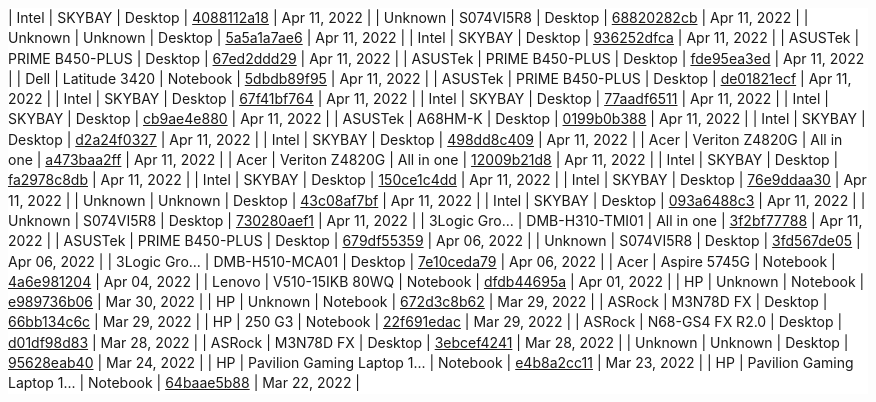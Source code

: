 | Intel         | SKYBAY                      | Desktop     | [4088112a18](https://linux-hardware.org/?probe=4088112a18) | Apr 11, 2022 |
| Unknown       | S074VI5R8                   | Desktop     | [68820282cb](https://linux-hardware.org/?probe=68820282cb) | Apr 11, 2022 |
| Unknown       | Unknown                     | Desktop     | [5a5a1a7ae6](https://linux-hardware.org/?probe=5a5a1a7ae6) | Apr 11, 2022 |
| Intel         | SKYBAY                      | Desktop     | [936252dfca](https://linux-hardware.org/?probe=936252dfca) | Apr 11, 2022 |
| ASUSTek       | PRIME B450-PLUS             | Desktop     | [67ed2ddd29](https://linux-hardware.org/?probe=67ed2ddd29) | Apr 11, 2022 |
| ASUSTek       | PRIME B450-PLUS             | Desktop     | [fde95ea3ed](https://linux-hardware.org/?probe=fde95ea3ed) | Apr 11, 2022 |
| Dell          | Latitude 3420               | Notebook    | [5dbdb89f95](https://linux-hardware.org/?probe=5dbdb89f95) | Apr 11, 2022 |
| ASUSTek       | PRIME B450-PLUS             | Desktop     | [de01821ecf](https://linux-hardware.org/?probe=de01821ecf) | Apr 11, 2022 |
| Intel         | SKYBAY                      | Desktop     | [67f41bf764](https://linux-hardware.org/?probe=67f41bf764) | Apr 11, 2022 |
| Intel         | SKYBAY                      | Desktop     | [77aadf6511](https://linux-hardware.org/?probe=77aadf6511) | Apr 11, 2022 |
| Intel         | SKYBAY                      | Desktop     | [cb9ae4e880](https://linux-hardware.org/?probe=cb9ae4e880) | Apr 11, 2022 |
| ASUSTek       | A68HM-K                     | Desktop     | [0199b0b388](https://linux-hardware.org/?probe=0199b0b388) | Apr 11, 2022 |
| Intel         | SKYBAY                      | Desktop     | [d2a24f0327](https://linux-hardware.org/?probe=d2a24f0327) | Apr 11, 2022 |
| Intel         | SKYBAY                      | Desktop     | [498dd8c409](https://linux-hardware.org/?probe=498dd8c409) | Apr 11, 2022 |
| Acer          | Veriton Z4820G              | All in one  | [a473baa2ff](https://linux-hardware.org/?probe=a473baa2ff) | Apr 11, 2022 |
| Acer          | Veriton Z4820G              | All in one  | [12009b21d8](https://linux-hardware.org/?probe=12009b21d8) | Apr 11, 2022 |
| Intel         | SKYBAY                      | Desktop     | [fa2978c8db](https://linux-hardware.org/?probe=fa2978c8db) | Apr 11, 2022 |
| Intel         | SKYBAY                      | Desktop     | [150ce1c4dd](https://linux-hardware.org/?probe=150ce1c4dd) | Apr 11, 2022 |
| Intel         | SKYBAY                      | Desktop     | [76e9ddaa30](https://linux-hardware.org/?probe=76e9ddaa30) | Apr 11, 2022 |
| Unknown       | Unknown                     | Desktop     | [43c08af7bf](https://linux-hardware.org/?probe=43c08af7bf) | Apr 11, 2022 |
| Intel         | SKYBAY                      | Desktop     | [093a6488c3](https://linux-hardware.org/?probe=093a6488c3) | Apr 11, 2022 |
| Unknown       | S074VI5R8                   | Desktop     | [730280aef1](https://linux-hardware.org/?probe=730280aef1) | Apr 11, 2022 |
| 3Logic Gro... | DMB-H310-TMI01              | All in one  | [3f2bf77788](https://linux-hardware.org/?probe=3f2bf77788) | Apr 11, 2022 |
| ASUSTek       | PRIME B450-PLUS             | Desktop     | [679df55359](https://linux-hardware.org/?probe=679df55359) | Apr 06, 2022 |
| Unknown       | S074VI5R8                   | Desktop     | [3fd567de05](https://linux-hardware.org/?probe=3fd567de05) | Apr 06, 2022 |
| 3Logic Gro... | DMB-H510-MCA01              | Desktop     | [7e10ceda79](https://linux-hardware.org/?probe=7e10ceda79) | Apr 06, 2022 |
| Acer          | Aspire 5745G                | Notebook    | [4a6e981204](https://linux-hardware.org/?probe=4a6e981204) | Apr 04, 2022 |
| Lenovo        | V510-15IKB 80WQ             | Notebook    | [dfdb44695a](https://linux-hardware.org/?probe=dfdb44695a) | Apr 01, 2022 |
| HP            | Unknown                     | Notebook    | [e989736b06](https://linux-hardware.org/?probe=e989736b06) | Mar 30, 2022 |
| HP            | Unknown                     | Notebook    | [672d3c8b62](https://linux-hardware.org/?probe=672d3c8b62) | Mar 29, 2022 |
| ASRock        | M3N78D FX                   | Desktop     | [66bb134c6c](https://linux-hardware.org/?probe=66bb134c6c) | Mar 29, 2022 |
| HP            | 250 G3                      | Notebook    | [22f691edac](https://linux-hardware.org/?probe=22f691edac) | Mar 29, 2022 |
| ASRock        | N68-GS4 FX R2.0             | Desktop     | [d01df98d83](https://linux-hardware.org/?probe=d01df98d83) | Mar 28, 2022 |
| ASRock        | M3N78D FX                   | Desktop     | [3ebcef4241](https://linux-hardware.org/?probe=3ebcef4241) | Mar 28, 2022 |
| Unknown       | Unknown                     | Desktop     | [95628eab40](https://linux-hardware.org/?probe=95628eab40) | Mar 24, 2022 |
| HP            | Pavilion Gaming Laptop 1... | Notebook    | [e4b8a2cc11](https://linux-hardware.org/?probe=e4b8a2cc11) | Mar 23, 2022 |
| HP            | Pavilion Gaming Laptop 1... | Notebook    | [64baae5b88](https://linux-hardware.org/?probe=64baae5b88) | Mar 22, 2022 |